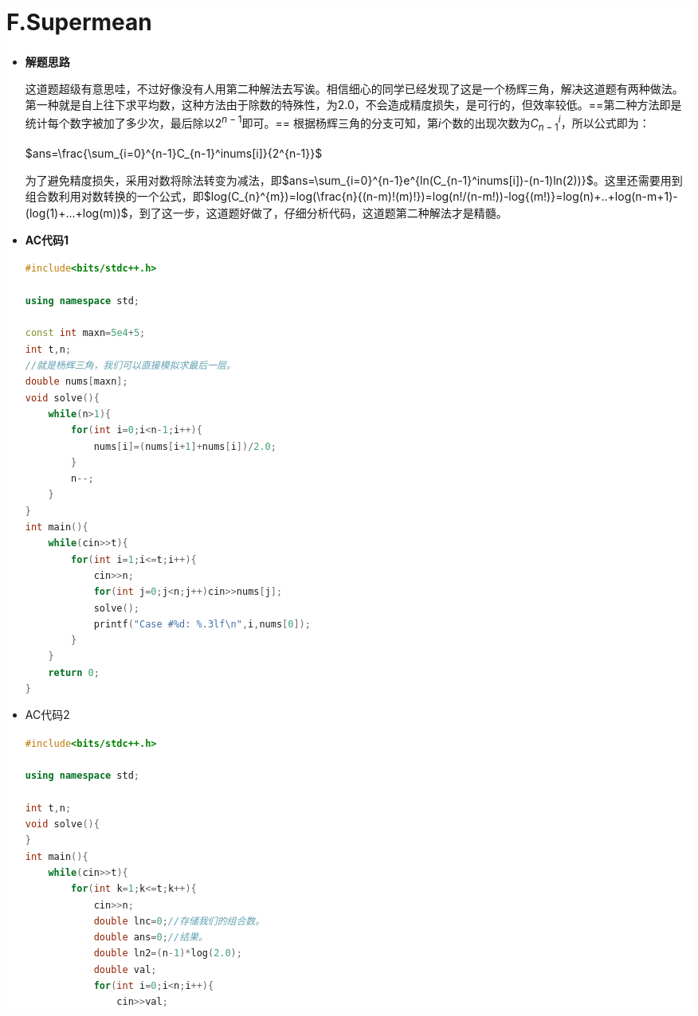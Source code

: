   

# F.Supermean

* **解题思路**

  这道题超级有意思哇，不过好像没有人用第二种解法去写诶。相信细心的同学已经发现了这是一个杨辉三角，解决这道题有两种做法。第一种就是自上往下求平均数，这种方法由于除数的特殊性，为$2.0$，不会造成精度损失，是可行的，但效率较低。==第二种方法即是统计每个数字被加了多少次，最后除以$2^{n-1}$即可。== 根据杨辉三角的分支可知，第$i$个数的出现次数为$C_{n-1}^i$，所以公式即为：

  $ans=\frac{\sum_{i=0}^{n-1}C_{n-1}^inums[i]}{2^{n-1}}$

  为了避免精度损失，采用对数将除法转变为减法，即$ans=\sum_{i=0}^{n-1}e^{ln(C_{n-1}^inums[i])-(n-1)ln(2))}$。这里还需要用到组合数利用对数转换的一个公式，即$log(C_{n}^{m})=log(\frac{n}{(n-m)!(m)!})=log(n!/(n-m!))-log{(m!)}=log(n)+..+log(n-m+1)-(log(1)+...+log(m))$，到了这一步，这道题好做了，仔细分析代码，这道题第二种解法才是精髓。

* **AC代码$1$**

  ```c++
  #include<bits/stdc++.h>
  
  using namespace std;
  
  const int maxn=5e4+5;
  int t,n;
  //就是杨辉三角，我们可以直接模拟求最后一层。
  double nums[maxn];
  void solve(){
      while(n>1){
          for(int i=0;i<n-1;i++){
              nums[i]=(nums[i+1]+nums[i])/2.0;
          }
          n--;
      }
  }
  int main(){
      while(cin>>t){
          for(int i=1;i<=t;i++){
              cin>>n;
              for(int j=0;j<n;j++)cin>>nums[j];
              solve();
              printf("Case #%d: %.3lf\n",i,nums[0]);
          }
      }
      return 0;
  }
  ```

* AC代码$2$

  ```c++
  #include<bits/stdc++.h>
  
  using namespace std;
  
  int t,n;
  void solve(){
  }
  int main(){
      while(cin>>t){
          for(int k=1;k<=t;k++){
              cin>>n;
              double lnc=0;//存储我们的组合数。
              double ans=0;//结果。
              double ln2=(n-1)*log(2.0);
              double val;
              for(int i=0;i<n;i++){
                  cin>>val;
  ```